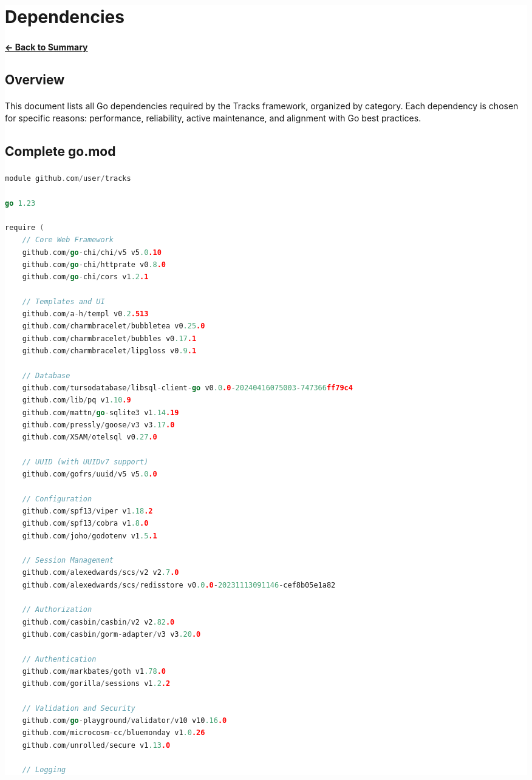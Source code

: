 # Dependencies

**[← Back to Summary](./0_summary.md)**

## Overview

This document lists all Go dependencies required by the Tracks framework, organized by category. Each dependency is chosen for specific reasons: performance, reliability, active maintenance, and alignment with Go best practices.

## Complete go.mod

```go
module github.com/user/tracks

go 1.23

require (
    // Core Web Framework
    github.com/go-chi/chi/v5 v5.0.10
    github.com/go-chi/httprate v0.8.0
    github.com/go-chi/cors v1.2.1

    // Templates and UI
    github.com/a-h/templ v0.2.513
    github.com/charmbracelet/bubbletea v0.25.0
    github.com/charmbracelet/bubbles v0.17.1
    github.com/charmbracelet/lipgloss v0.9.1

    // Database
    github.com/tursodatabase/libsql-client-go v0.0.0-20240416075003-747366ff79c4
    github.com/lib/pq v1.10.9
    github.com/mattn/go-sqlite3 v1.14.19
    github.com/pressly/goose/v3 v3.17.0
    github.com/XSAM/otelsql v0.27.0

    // UUID (with UUIDv7 support)
    github.com/gofrs/uuid/v5 v5.0.0

    // Configuration
    github.com/spf13/viper v1.18.2
    github.com/spf13/cobra v1.8.0
    github.com/joho/godotenv v1.5.1

    // Session Management
    github.com/alexedwards/scs/v2 v2.7.0
    github.com/alexedwards/scs/redisstore v0.0.0-20231113091146-cef8b05e1a82

    // Authorization
    github.com/casbin/casbin/v2 v2.82.0
    github.com/casbin/gorm-adapter/v3 v3.20.0

    // Authentication
    github.com/markbates/goth v1.78.0
    github.com/gorilla/sessions v1.2.2

    // Validation and Security
    github.com/go-playground/validator/v10 v10.16.0
    github.com/microcosm-cc/bluemonday v1.0.26
    github.com/unrolled/secure v1.13.0

    // Logging
```